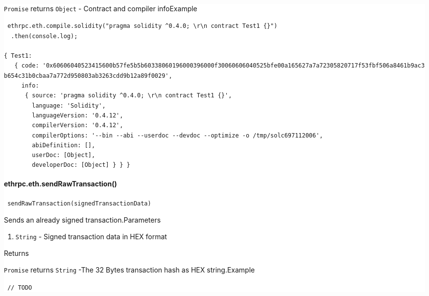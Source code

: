 `Promise` returns `Object` - Contract and compiler infoExample

```text
 ethrpc.eth.compile.solidity("pragma solidity ^0.4.0; \r\n contract Test1 {}")
  .then(console.log);

{ Test1:
   { code: '0x60606040523415600b57fe5b5b60338060196000396000f30060606040525bfe00a165627a7a72305820717f53fbf506a8461b9ac3b654c31b0cbaa7a772d950803ab3263cdd9b12a89f0029',
     info:
      { source: 'pragma solidity ^0.4.0; \r\n contract Test1 {}',
        language: 'Solidity',
        languageVersion: '0.4.12',
        compilerVersion: '0.4.12',
        compilerOptions: '--bin --abi --userdoc --devdoc --optimize -o /tmp/solc697112006',
        abiDefinition: [],
        userDoc: [Object],
        developerDoc: [Object] } } }
```

#### ethrpc.eth.sendRawTransaction\(\) <a id="_ethrpc_eth_sendrawtransaction"></a>

```text
 sendRawTransaction(signedTransactionData)
```

Sends an already signed transaction.Parameters

1. `String` - Signed transaction data in HEX format

Returns

`Promise` returns `String` -The 32 Bytes transaction hash as HEX string.Example

```text
 // TODO
```

